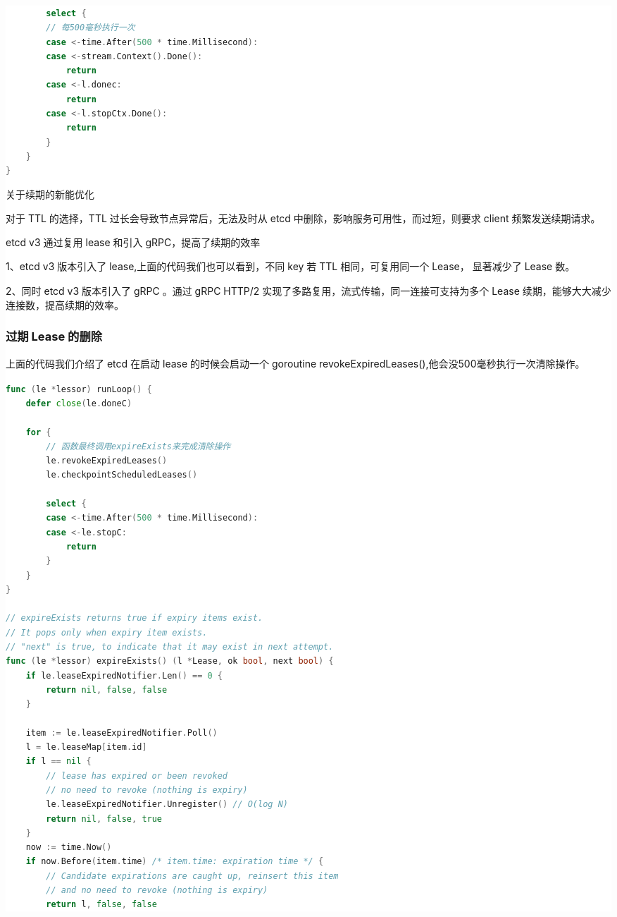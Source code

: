 ```go
		select {
		// 每500毫秒执行一次
		case <-time.After(500 * time.Millisecond):
		case <-stream.Context().Done():
			return
		case <-l.donec:
			return
		case <-l.stopCtx.Done():
			return
		}
	}
}
```

关于续期的新能优化    

对于 TTL 的选择，TTL 过长会导致节点异常后，无法及时从 etcd 中删除，影响服务可用性，而过短，则要求 client 频繁发送续期请求。  

etcd v3 通过复用 lease 和引入 gRPC，提高了续期的效率  

1、etcd v3 版本引入了 lease,上面的代码我们也可以看到，不同 key 若 TTL 相同，可复用同一个 Lease， 显著减少了 Lease 数。    

2、同时 etcd v3 版本引入了 gRPC 。通过 gRPC HTTP/2 实现了多路复用，流式传输，同一连接可支持为多个 Lease 续期，能够大大减少连接数，提高续期的效率。    

### 过期 Lease 的删除

上面的代码我们介绍了 etcd 在启动 lease 的时候会启动一个 goroutine revokeExpiredLeases(),他会没500毫秒执行一次清除操作。  

```go
func (le *lessor) runLoop() {
	defer close(le.doneC)

	for {
		// 函数最终调用expireExists来完成清除操作
		le.revokeExpiredLeases()
		le.checkpointScheduledLeases()

		select {
		case <-time.After(500 * time.Millisecond):
		case <-le.stopC:
			return
		}
	}
}

// expireExists returns true if expiry items exist.
// It pops only when expiry item exists.
// "next" is true, to indicate that it may exist in next attempt.
func (le *lessor) expireExists() (l *Lease, ok bool, next bool) {
	if le.leaseExpiredNotifier.Len() == 0 {
		return nil, false, false
	}

	item := le.leaseExpiredNotifier.Poll()
	l = le.leaseMap[item.id]
	if l == nil {
		// lease has expired or been revoked
		// no need to revoke (nothing is expiry)
		le.leaseExpiredNotifier.Unregister() // O(log N)
		return nil, false, true
	}
	now := time.Now()
	if now.Before(item.time) /* item.time: expiration time */ {
		// Candidate expirations are caught up, reinsert this item
		// and no need to revoke (nothing is expiry)
		return l, false, false
```